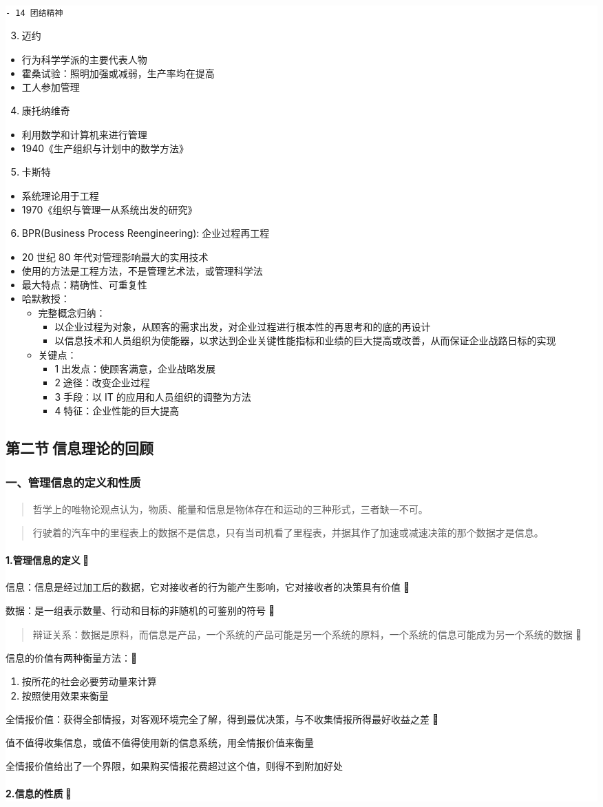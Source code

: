     - 14 团结精神

3. 迈约
  - 行为科学学派的主要代表人物
  - 霍桑试验：照明加强或减弱，生产率均在提高
  - 工人参加管理

4. 康托纳维奇
  - 利用数学和计算机来进行管理
  - 1940《生产组织与计划中的数学方法》

5. 卡斯特
  - 系统理论用于工程
  - 1970《组织与管理一从系统出发的研究》

6. BPR(Business Process Reengineering): 企业过程再工程
  - 20 世纪 80 年代对管理影响最大的实用技术
  - 使用的方法是工程方法，不是管理艺术法，或管理科学法
  - 最大特点：精确性、可重复性
  - 哈默教授：
    - 完整概念归纳：
      - 以企业过程为对象，从顾客的需求出发，对企业过程进行根本性的再思考和的底的再设计
      - 以信息技术和人员组织为使能器，以求达到企业关键性能指标和业绩的巨大提高或改善，从而保证企业战路日标的实现
    - 关键点：
      - 1 出发点：使顾客满意，企业战略发展
      - 2 途径：改变企业过程
      - 3 手段：以 IT 的应用和人员组织的调整为方法
      - 4 特征：企业性能的巨大提高

## 第二节 信息理论的回顾

### 一、管理信息的定义和性质

> 哲学上的唯物论观点认为，物质、能量和信息是物体存在和运动的三种形式，三者缺一不可。

> 行驶着的汽车中的里程表上的数据不是信息，只有当司机看了里程表，并据其作了加速或减速决策的那个数据才是信息。

#### 1.管理信息的定义 🎯

信息：信息是经过加工后的数据，它对接收者的行为能产生影响，它对接收者的决策具有价值 🎯

数据：是一组表示数量、行动和目标的非随机的可鉴别的符号 🎯

> 辩证关系：数据是原料，而信息是产品，一个系统的产品可能是另一个系统的原料，一个系统的信息可能成为另一个系统的数据 🎯

信息的价值有两种衡量方法：🎯

1. 按所花的社会必要劳动量来计算
2. 按照使用效果来衡量

全情报价值：获得全部情报，对客观环境完全了解，得到最优决策，与不收集情报所得最好收益之差 🎯

值不值得收集信息，或值不值得使用新的信息系统，用全情报价值来衡量

全情报价值给出了一个界限，如果购买情报花费超过这个值，则得不到附加好处

#### 2.信息的性质 🎯
